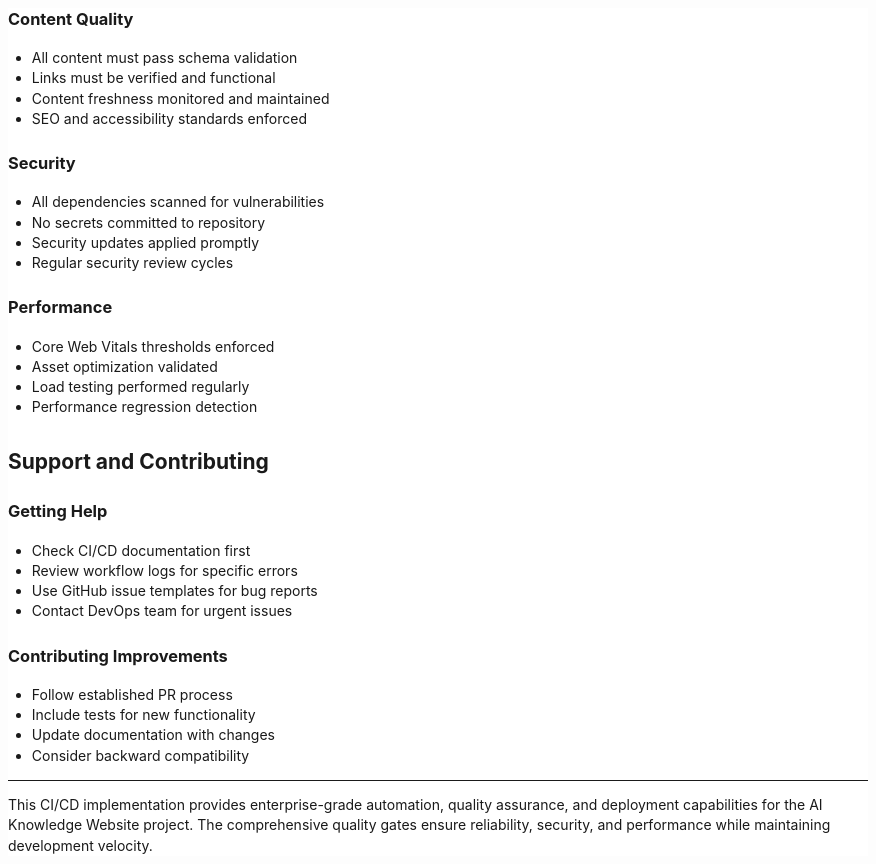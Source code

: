 ### Content Quality

- All content must pass schema validation
- Links must be verified and functional
- Content freshness monitored and maintained
- SEO and accessibility standards enforced

### Security

- All dependencies scanned for vulnerabilities
- No secrets committed to repository
- Security updates applied promptly
- Regular security review cycles

### Performance

- Core Web Vitals thresholds enforced
- Asset optimization validated
- Load testing performed regularly
- Performance regression detection

## Support and Contributing

### Getting Help

- Check CI/CD documentation first
- Review workflow logs for specific errors
- Use GitHub issue templates for bug reports
- Contact DevOps team for urgent issues

### Contributing Improvements

- Follow established PR process
- Include tests for new functionality
- Update documentation with changes
- Consider backward compatibility

---

This CI/CD implementation provides enterprise-grade automation, quality assurance, and deployment capabilities for the AI Knowledge Website project. The comprehensive quality gates ensure reliability, security, and performance while maintaining development velocity.

